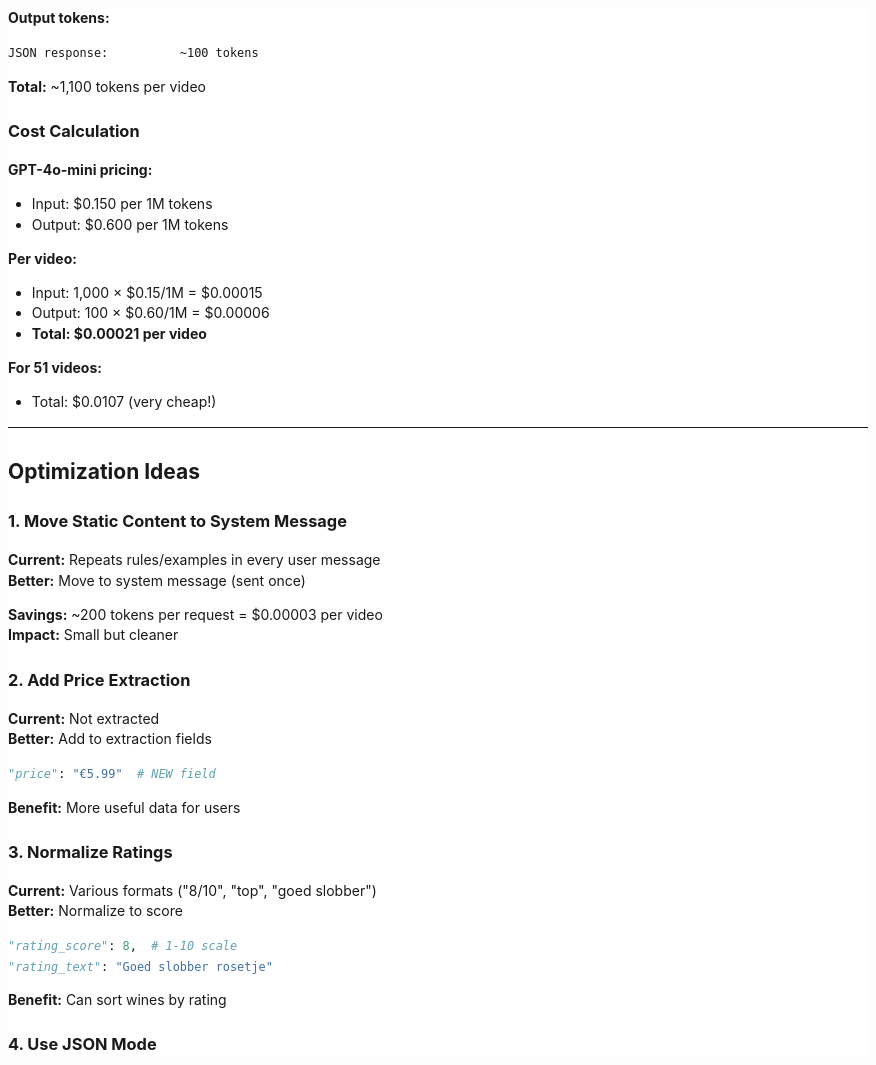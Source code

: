 **Output tokens:**
```
JSON response:          ~100 tokens
```

**Total:** ~1,100 tokens per video

### Cost Calculation

**GPT-4o-mini pricing:**
- Input: $0.150 per 1M tokens
- Output: $0.600 per 1M tokens

**Per video:**
- Input: 1,000 × $0.15/1M = $0.00015
- Output: 100 × $0.60/1M = $0.00006
- **Total: $0.00021 per video**

**For 51 videos:**
- Total: $0.0107 (very cheap!)

---

## Optimization Ideas

### 1. Move Static Content to System Message

**Current:** Repeats rules/examples in every user message  
**Better:** Move to system message (sent once)

**Savings:** ~200 tokens per request = $0.00003 per video  
**Impact:** Small but cleaner

### 2. Add Price Extraction

**Current:** Not extracted  
**Better:** Add to extraction fields

```python
"price": "€5.99"  # NEW field
```

**Benefit:** More useful data for users

### 3. Normalize Ratings

**Current:** Various formats ("8/10", "top", "goed slobber")  
**Better:** Normalize to score

```python
"rating_score": 8,  # 1-10 scale
"rating_text": "Goed slobber rosetje"
```

**Benefit:** Can sort wines by rating

### 4. Use JSON Mode
